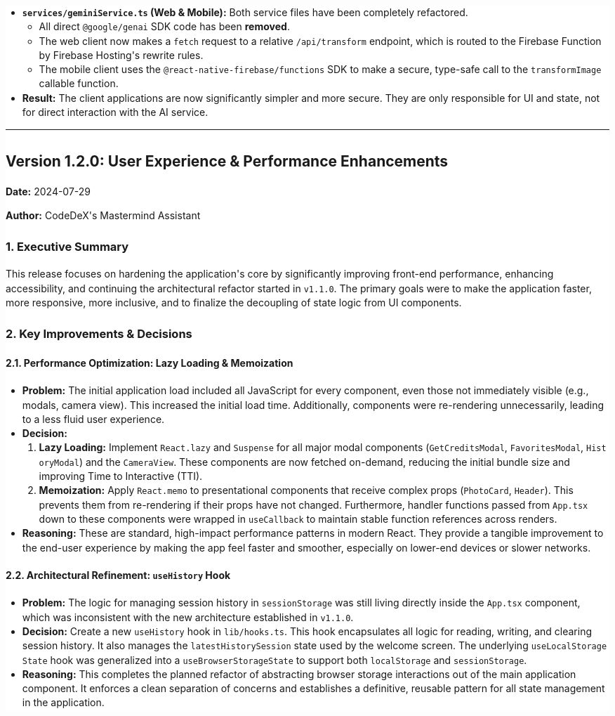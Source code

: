 *   **`services/geminiService.ts` (Web & Mobile):** Both service files have been completely refactored.
    *   All direct `@google/genai` SDK code has been **removed**.
    *   The web client now makes a `fetch` request to a relative `/api/transform` endpoint, which is routed to the Firebase Function by Firebase Hosting's rewrite rules.
    *   The mobile client uses the `@react-native-firebase/functions` SDK to make a secure, type-safe call to the `transformImage` callable function.
*   **Result:** The client applications are now significantly simpler and more secure. They are only responsible for UI and state, not for direct interaction with the AI service.

---

## **Version 1.2.0: User Experience & Performance Enhancements**

**Date:** 2024-07-29

**Author:** CodeDeX's Mastermind Assistant

### **1. Executive Summary**

This release focuses on hardening the application's core by significantly improving front-end performance, enhancing accessibility, and continuing the architectural refactor started in `v1.1.0`. The primary goals were to make the application faster, more responsive, more inclusive, and to finalize the decoupling of state logic from UI components.

### **2. Key Improvements & Decisions**

#### **2.1. Performance Optimization: Lazy Loading & Memoization**

*   **Problem:** The initial application load included all JavaScript for every component, even those not immediately visible (e.g., modals, camera view). This increased the initial load time. Additionally, components were re-rendering unnecessarily, leading to a less fluid user experience.
*   **Decision:**
    1.  **Lazy Loading:** Implement `React.lazy` and `Suspense` for all major modal components (`GetCreditsModal`, `FavoritesModal`, `HistoryModal`) and the `CameraView`. These components are now fetched on-demand, reducing the initial bundle size and improving Time to Interactive (TTI).
    2.  **Memoization:** Apply `React.memo` to presentational components that receive complex props (`PhotoCard`, `Header`). This prevents them from re-rendering if their props have not changed. Furthermore, handler functions passed from `App.tsx` down to these components were wrapped in `useCallback` to maintain stable function references across renders.
*   **Reasoning:** These are standard, high-impact performance patterns in modern React. They provide a tangible improvement to the end-user experience by making the app feel faster and smoother, especially on lower-end devices or slower networks.

#### **2.2. Architectural Refinement: `useHistory` Hook**

*   **Problem:** The logic for managing session history in `sessionStorage` was still living directly inside the `App.tsx` component, which was inconsistent with the new architecture established in `v1.1.0`.
*   **Decision:** Create a new `useHistory` hook in `lib/hooks.ts`. This hook encapsulates all logic for reading, writing, and clearing session history. It also manages the `latestHistorySession` state used by the welcome screen. The underlying `useLocalStorageState` hook was generalized into a `useBrowserStorageState` to support both `localStorage` and `sessionStorage`.
*   **Reasoning:** This completes the planned refactor of abstracting browser storage interactions out of the main application component. It enforces a clean separation of concerns and establishes a definitive, reusable pattern for all state management in the application.

